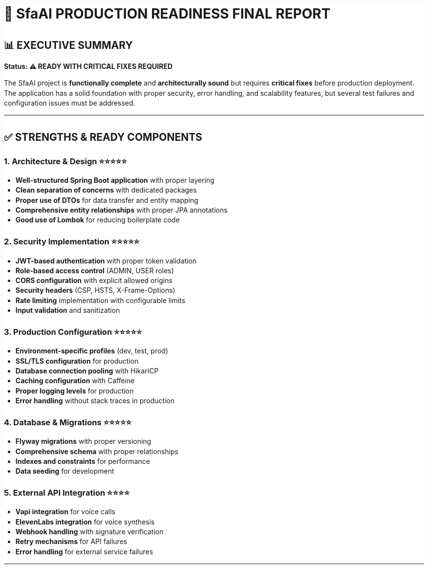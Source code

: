 # 🚀 SfaAI PRODUCTION READINESS FINAL REPORT

## 📊 EXECUTIVE SUMMARY

**Status: ⚠️ READY WITH CRITICAL FIXES REQUIRED**

The SfaAI project is **functionally complete** and **architecturally sound** but requires **critical fixes** before production deployment. The application has a solid foundation with proper security, error handling, and scalability features, but several test failures and configuration issues must be addressed.

---

## ✅ **STRENGTHS & READY COMPONENTS**

### **1. Architecture & Design** ⭐⭐⭐⭐⭐
- **Well-structured Spring Boot application** with proper layering
- **Clean separation of concerns** with dedicated packages
- **Proper use of DTOs** for data transfer and entity mapping
- **Comprehensive entity relationships** with proper JPA annotations
- **Good use of Lombok** for reducing boilerplate code

### **2. Security Implementation** ⭐⭐⭐⭐⭐
- **JWT-based authentication** with proper token validation
- **Role-based access control** (ADMIN, USER roles)
- **CORS configuration** with explicit allowed origins
- **Security headers** (CSP, HSTS, X-Frame-Options)
- **Rate limiting** implementation with configurable limits
- **Input validation** and sanitization

### **3. Production Configuration** ⭐⭐⭐⭐⭐
- **Environment-specific profiles** (dev, test, prod)
- **SSL/TLS configuration** for production
- **Database connection pooling** with HikariCP
- **Caching configuration** with Caffeine
- **Proper logging levels** for production
- **Error handling** without stack traces in production

### **4. Database & Migrations** ⭐⭐⭐⭐⭐
- **Flyway migrations** with proper versioning
- **Comprehensive schema** with proper relationships
- **Indexes and constraints** for performance
- **Data seeding** for development

### **5. External API Integration** ⭐⭐⭐⭐
- **Vapi integration** for voice calls
- **ElevenLabs integration** for voice synthesis
- **Webhook handling** with signature verification
- **Retry mechanisms** for API failures
- **Error handling** for external service failures

---